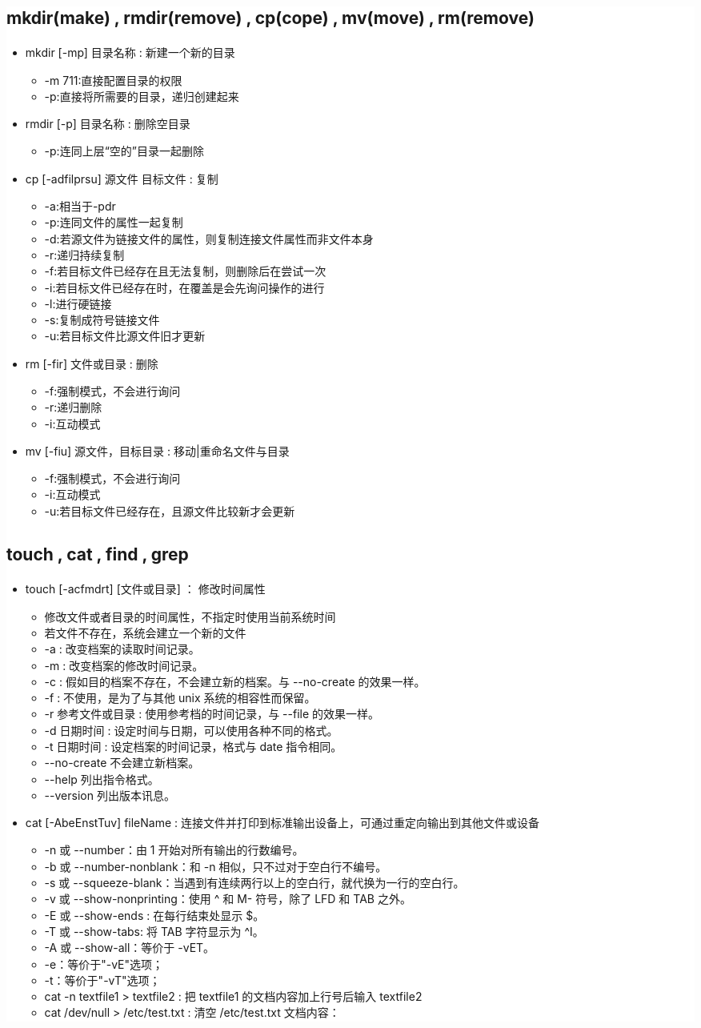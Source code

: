 

        
##  mkdir(make) , rmdir(remove) , cp(cope) , mv(move) , rm(remove) 
+   mkdir [-mp] 目录名称  :  新建一个新的目录
    +   -m 711:直接配置目录的权限
    +   -p:直接将所需要的目录，递归创建起来
    
+   rmdir [-p] 目录名称  :  删除空目录
    +   -p:连同上层“空的”目录一起删除
    
+   cp [-adfilprsu] 源文件 目标文件  :  复制
    +   -a:相当于-pdr
    +   -p:连同文件的属性一起复制    
    +   -d:若源文件为链接文件的属性，则复制连接文件属性而非文件本身
    +   -r:递归持续复制
    +   -f:若目标文件已经存在且无法复制，则删除后在尝试一次
    +   -i:若目标文件已经存在时，在覆盖是会先询问操作的进行
    +   -l:进行硬链接
    +   -s:复制成符号链接文件
    +   -u:若目标文件比源文件旧才更新
    
+   rm [-fir] 文件或目录  :  删除
    +   -f:强制模式，不会进行询问
    +   -r:递归删除
    +   -i:互动模式

+   mv [-fiu] 源文件，目标目录  :  移动|重命名文件与目录
    +   -f:强制模式，不会进行询问
    +   -i:互动模式
    +   -u:若目标文件已经存在，且源文件比较新才会更新


##  touch , cat , find , grep
+   touch [-acfmdrt] [文件或目录]  ：  修改时间属性
	+   修改文件或者目录的时间属性，不指定时使用当前系统时间
    +	若文件不存在，系统会建立一个新的文件
    +   -a   :  改变档案的读取时间记录。
    +   -m   :  改变档案的修改时间记录。
    +   -c   :  假如目的档案不存在，不会建立新的档案。与 --no-create 的效果一样。
    +   -f   :  不使用，是为了与其他 unix 系统的相容性而保留。
    +   -r 参考文件或目录  :  使用参考档的时间记录，与 --file 的效果一样。
    +   -d 日期时间  :  设定时间与日期，可以使用各种不同的格式。
    +   -t 日期时间  :  设定档案的时间记录，格式与 date 指令相同。
    +   --no-create 不会建立新档案。
    +   --help 列出指令格式。
    +   --version 列出版本讯息。

+	cat [-AbeEnstTuv] fileName  :  连接文件并打印到标准输出设备上，可通过重定向输出到其他文件或设备
    +   -n 或 --number：由 1 开始对所有输出的行数编号。
    +   -b 或 --number-nonblank：和 -n 相似，只不过对于空白行不编号。
    +   -s 或 --squeeze-blank：当遇到有连续两行以上的空白行，就代换为一行的空白行。
    +   -v 或 --show-nonprinting：使用 ^ 和 M- 符号，除了 LFD 和 TAB 之外。
    +   -E 或 --show-ends : 在每行结束处显示 $。
    +   -T 或 --show-tabs: 将 TAB 字符显示为 ^I。
    +   -A 或 --show-all：等价于 -vET。
    +   -e：等价于"-vE"选项；
    +   -t：等价于"-vT"选项；
    +	cat -n textfile1 > textfile2  :  把 textfile1 的文档内容加上行号后输入 textfile2 
    +	cat /dev/null > /etc/test.txt  :  清空 /etc/test.txt 文档内容：
